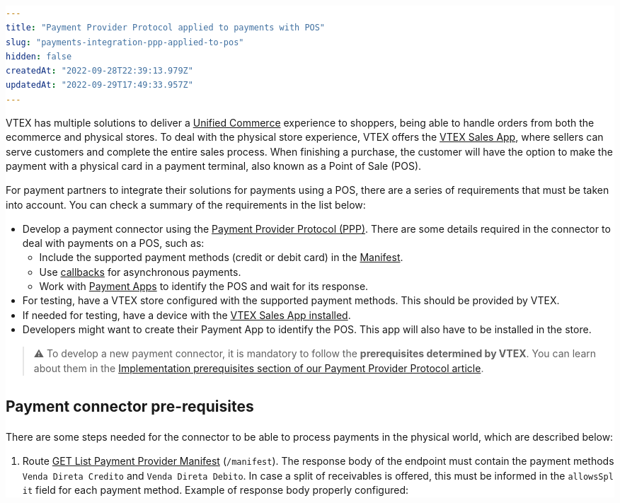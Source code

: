 ```yaml
---
title: "Payment Provider Protocol applied to payments with POS"
slug: "payments-integration-ppp-applied-to-pos"
hidden: false
createdAt: "2022-09-28T22:39:13.979Z"
updatedAt: "2022-09-29T17:49:33.957Z"
---
```

VTEX has multiple solutions to deliver a [Unified Commerce](https://help.vtex.com/en/tracks/unified-commerce-strategies--3WGDRRhc3vf1MJb9zGncnv) experience to shoppers, being able to handle orders from both the ecommerce and physical stores. To deal with the physical store experience, VTEX offers the [VTEX Sales App](https://help.vtex.com/en/tracks/instore-getting-started-and-setting-up--zav76TFEZlAjnyBVL5tRc), where sellers can serve customers and complete the entire sales process. When finishing a purchase, the customer will have the option to make the payment with a physical card in a payment terminal, also known as a Point of Sale (POS).

For payment partners to integrate their solutions for payments using a POS, there are a series of requirements that must be taken into account. You can check a summary of the requirements in the list below:

- Develop a payment connector using the [Payment Provider Protocol (PPP)](https://help.vtex.com/en/tutorial/payment-provider-protocol--RdsT2spdq80MMwwOeEq0m). There are some details required in the connector to deal with payments on a POS, such as:
  - Include the supported payment methods (credit or debit card) in the [Manifest](https://developers.vtex.com/docs/api-reference/payment-provider-protocol#get-/manifest).
  - Use [callbacks](https://help.vtex.com/tutorial/payment-provider-protocol--RdsT2spdq80MMwwOeEq0m#payment-authorization) for asynchronous payments.
  - Work with [Payment Apps](https://developers.vtex.com/docs/guides/payments-integration-payment-app) to identify the POS and wait for its response.
- For testing, have a VTEX store configured with the supported payment methods. This should be provided by VTEX.
- If needed for testing, have a device with the [VTEX Sales App installed](https://help.vtex.com/en/tracks/instore-using-the-app--4BYzQIwyOHvnmnCYQgLzdr/2rPSJ8519UCCZo5uEBkqxh).
- Developers might want to create their Payment App to identify the POS. This app will also have to be installed in the store.

> ⚠️ To develop a new payment connector, it is mandatory to follow the **prerequisites determined by VTEX**. You can learn about them in the [Implementation prerequisites section of our Payment Provider Protocol article](https://help.vtex.com/en/tutorial/payment-provider-protocol--RdsT2spdq80MMwwOeEq0m#implementation-prerequisites).

## Payment connector pre-requisites

There are some steps needed for the connector to be able to process payments in the physical world, which are described below:

1. Route [GET List Payment Provider Manifest](https://developers.vtex.com/docs/api-reference/payment-provider-protocol#get-/manifest) (`/manifest`). The response body of the endpoint must contain the payment methods `Venda Direta Credito` and `Venda Direta Debito`. In case a split of receivables is offered, this must be informed in the `allowsSplit` field for each payment method. Example of response body properly configured:
